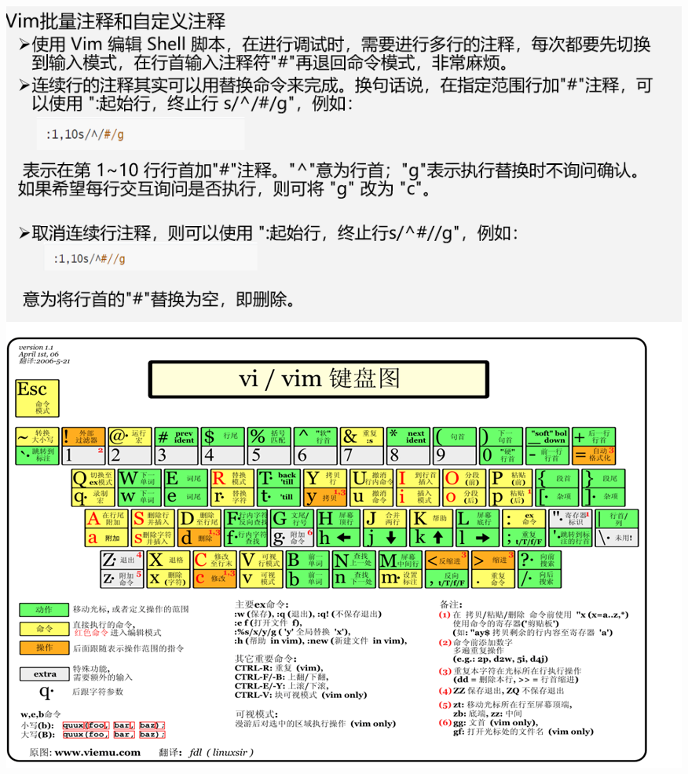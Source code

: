 ![](Linux笔记/image-20230727201038649.png)



![image-20230731090649262](Linux笔记/image-20230731090649262.png)
